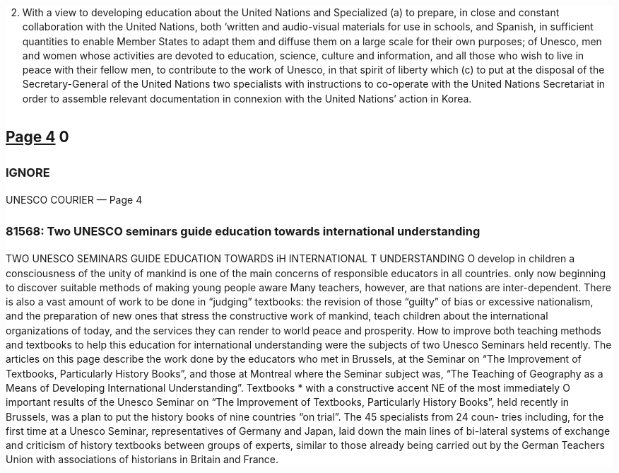 2. With a view to developing education about the United Nations and Specialized 
(a) to prepare, in close and constant collaboration with the United 
Nations, both ‘written and audio-visual materials for use in schools, 
and Spanish, in sufficient quantities to enable Member States to adapt 
them and diffuse them on a large scale for their own purposes; 
of Unesco, men and women whose activities are devoted to education, science, 
culture and information, and all those who wish to live in peace with their 
fellow men, to contribute to the work of Unesco, in that spirit of liberty which 
(c) to put at the disposal of the Secretary-General of the United Nations 
two specialists with instructions to co-operate with the United Nations 
Secretariat in order to assemble relevant documentation in connexion 
with the United Nations’ action in Korea.

## [Page 4](081564engo.pdf#page=4) 0

### IGNORE

UNESCO COURIER — Page 4 


### 81568: Two UNESCO seminars guide education towards international understanding

TWO UNESCO SEMINARS 
GUIDE EDUCATION TOWARDS iH 
INTERNATIONAL 
T 
UNDERSTANDING 
O develop in children a consciousness of the unity of mankind is one of the main 
concerns of responsible educators in all countries. 
only now beginning to discover suitable methods of making young people aware 
Many teachers, however, are 
that nations are inter-dependent. There is also a vast amount of work to be done in 
“judging” textbooks: the revision of those “guilty” of bias or excessive nationalism, 
and the preparation of new ones that stress the constructive work of mankind, teach 
children about the international organizations of today, and the services they can render 
to world peace and prosperity. 
How to improve both teaching methods and textbooks to help this education for 
international understanding were the subjects of two Unesco Seminars held recently. 
The articles on this page describe the work done by the educators who met in Brussels, 
at the Seminar on “The Improvement of Textbooks, Particularly History Books”, and 
those at Montreal where the Seminar subject was, “The Teaching of Geography as a Means 
of Developing International Understanding”. 
Textbooks 
* 
with a constructive accent 
NE of the most immediately 
O important results of the Unesco 
Seminar on “The Improvement 
of Textbooks, Particularly History 
Books”, held recently in Brussels, 
was a plan to put the history books 
of nine countries “on trial”. 
The 45 specialists from 24 coun- 
tries including, for the first time at a 
Unesco Seminar, representatives of 
Germany and Japan, laid down the 
main lines of bi-lateral systems of 
exchange and criticism of history 
textbooks between groups of experts, 
similar to those already being carried 
out by the German Teachers Union 
with associations of historians in 
Britain and France. 